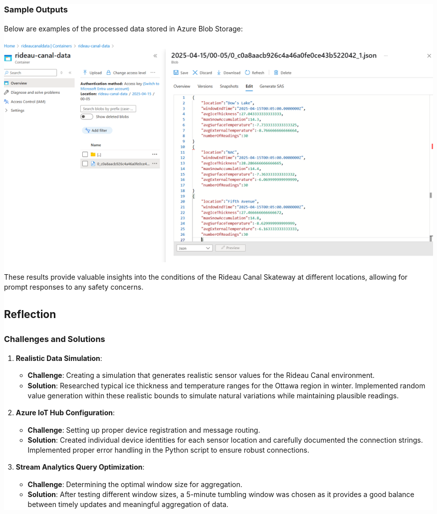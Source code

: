 ### Sample Outputs

Below are examples of the processed data stored in Azure Blob Storage:

![JSON Example Output](screenshots/json_example_output.png)

These results provide valuable insights into the conditions of the Rideau Canal Skateway at different locations, allowing for prompt responses to any safety concerns.

## Reflection

### Challenges and Solutions

1. **Realistic Data Simulation**:
   - **Challenge**: Creating a simulation that generates realistic sensor values for the Rideau Canal environment.
   - **Solution**: Researched typical ice thickness and temperature ranges for the Ottawa region in winter. Implemented random value generation within these realistic bounds to simulate natural variations while maintaining plausible readings.

2. **Azure IoT Hub Configuration**:
   - **Challenge**: Setting up proper device registration and message routing.
   - **Solution**: Created individual device identities for each sensor location and carefully documented the connection strings. Implemented proper error handling in the Python script to ensure robust connections.

3. **Stream Analytics Query Optimization**:
   - **Challenge**: Determining the optimal window size for aggregation.
   - **Solution**: After testing different window sizes, a 5-minute tumbling window was chosen as it provides a good balance between timely updates and meaningful aggregation of data.
